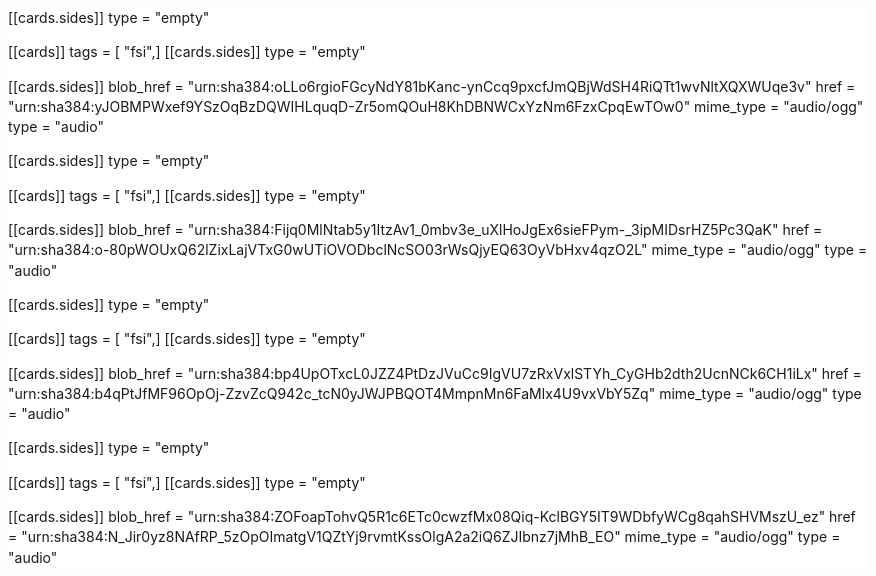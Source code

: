 [[cards.sides]]
type = "empty"


[[cards]]
tags = [ "fsi",]
[[cards.sides]]
type = "empty"

[[cards.sides]]
blob_href = "urn:sha384:oLLo6rgioFGcyNdY81bKanc-ynCcq9pxcfJmQBjWdSH4RiQTt1wvNltXQXWUqe3v"
href = "urn:sha384:yJOBMPWxef9YSzOqBzDQWIHLquqD-Zr5omQOuH8KhDBNWCxYzNm6FzxCpqEwTOw0"
mime_type = "audio/ogg"
type = "audio"

[[cards.sides]]
type = "empty"


[[cards]]
tags = [ "fsi",]
[[cards.sides]]
type = "empty"

[[cards.sides]]
blob_href = "urn:sha384:Fijq0MlNtab5y1ItzAv1_0mbv3e_uXlHoJgEx6sieFPym-_3ipMIDsrHZ5Pc3QaK"
href = "urn:sha384:o-80pWOUxQ62lZixLajVTxG0wUTiOVODbclNcSO03rWsQjyEQ63OyVbHxv4qzO2L"
mime_type = "audio/ogg"
type = "audio"

[[cards.sides]]
type = "empty"


[[cards]]
tags = [ "fsi",]
[[cards.sides]]
type = "empty"

[[cards.sides]]
blob_href = "urn:sha384:bp4UpOTxcL0JZZ4PtDzJVuCc9IgVU7zRxVxlSTYh_CyGHb2dth2UcnNCk6CH1iLx"
href = "urn:sha384:b4qPtJfMF96OpOj-ZzvZcQ942c_tcN0yJWJPBQOT4MmpnMn6FaMlx4U9vxVbY5Zq"
mime_type = "audio/ogg"
type = "audio"

[[cards.sides]]
type = "empty"


[[cards]]
tags = [ "fsi",]
[[cards.sides]]
type = "empty"

[[cards.sides]]
blob_href = "urn:sha384:ZOFoapTohvQ5R1c6ETc0cwzfMx08Qiq-KclBGY5IT9WDbfyWCg8qahSHVMszU_ez"
href = "urn:sha384:N_Jir0yz8NAfRP_5zOpOImatgV1QZtYj9rvmtKssOlgA2a2iQ6ZJIbnz7jMhB_EO"
mime_type = "audio/ogg"
type = "audio"
